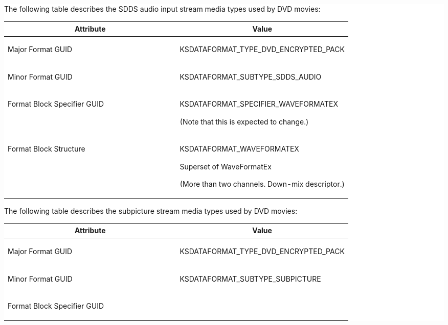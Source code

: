  

The following table describes the SDDS audio input stream media types used by DVD movies:

<table>
<colgroup>
<col width="50%" />
<col width="50%" />
</colgroup>
<thead>
<tr class="header">
<th>Attribute</th>
<th>Value</th>
</tr>
</thead>
<tbody>
<tr class="odd">
<td><p>Major Format GUID</p></td>
<td><p>KSDATAFORMAT_TYPE_DVD_ENCRYPTED_PACK</p></td>
</tr>
<tr class="even">
<td><p>Minor Format GUID</p></td>
<td><p>KSDATAFORMAT_SUBTYPE_SDDS_AUDIO</p></td>
</tr>
<tr class="odd">
<td><p>Format Block Specifier GUID</p></td>
<td><p>KSDATAFORMAT_SPECIFIER_WAVEFORMATEX</p>
<p>(Note that this is expected to change.)</p></td>
</tr>
<tr class="even">
<td><p>Format Block Structure</p></td>
<td><p>KSDATAFORMAT_WAVEFORMATEX</p>
<div>
 
</div>
Superset of WaveFormatEx
<p>(More than two channels. Down-mix descriptor.)</p></td>
</tr>
</tbody>
</table>

 

The following table describes the subpicture stream media types used by DVD movies:

<table>
<colgroup>
<col width="50%" />
<col width="50%" />
</colgroup>
<thead>
<tr class="header">
<th>Attribute</th>
<th>Value</th>
</tr>
</thead>
<tbody>
<tr class="odd">
<td><p>Major Format GUID</p></td>
<td><p>KSDATAFORMAT_TYPE_DVD_ENCRYPTED_PACK</p></td>
</tr>
<tr class="even">
<td><p>Minor Format GUID</p></td>
<td><p>KSDATAFORMAT_SUBTYPE_SUBPICTURE</p></td>
</tr>
<tr class="odd">
<td><p>Format Block Specifier GUID</p></td>
